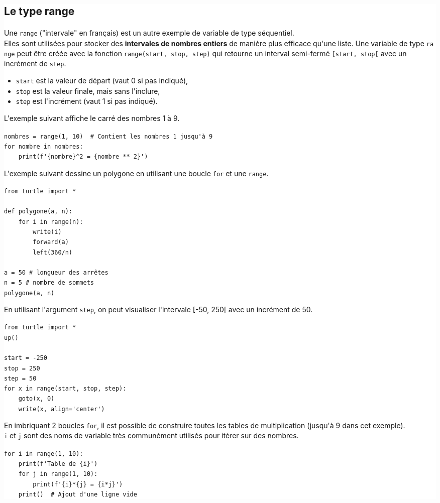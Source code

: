## Le type range

Une `range` ("intervale" en français) est un autre exemple de variable de type séquentiel.  
Elles sont utilisées pour stocker des **intervales de nombres entiers** de manière plus efficace qu'une liste. Une variable de type `range` peut être créée avec la fonction `range(start, stop, step)` qui retourne un interval semi-fermé `[start, stop[` avec un incrément de `step`.

- `start` est la valeur de départ (vaut 0 si pas indiqué),
- `stop` est la valeur finale, mais sans l'inclure,
- `step` est l'incrément (vaut 1 si pas indiqué).

L'exemple suivant affiche le carré des nombres 1 à 9.

```{codeplay}
nombres = range(1, 10)  # Contient les nombres 1 jusqu'à 9
for nombre in nombres:
    print(f'{nombre}^2 = {nombre ** 2}')
```

L'exemple suivant dessine un polygone en utilisant une boucle `for` et une `range`.

```{codeplay}
from turtle import *

def polygone(a, n):
    for i in range(n):
        write(i)
        forward(a)
        left(360/n)

a = 50 # longueur des arrêtes
n = 5 # nombre de sommets
polygone(a, n)
```

En utilisant l'argument `step`, on peut visualiser l'intervale [-50, 250[ avec un incrément de 50.

```{codeplay}
from turtle import *
up()

start = -250
stop = 250
step = 50
for x in range(start, stop, step):
    goto(x, 0)
    write(x, align='center')
```

En imbriquant 2 boucles `for`, il est possible de construire toutes les tables de multiplication (jusqu'à 9 dans cet exemple).  
`i` et `j` sont des noms de variable très communément utilisés pour itérer sur des nombres.

```{codeplay}
for i in range(1, 10):
    print(f'Table de {i}')
    for j in range(1, 10):
        print(f'{i}*{j} = {i*j}')
    print()  # Ajout d'une ligne vide
```
